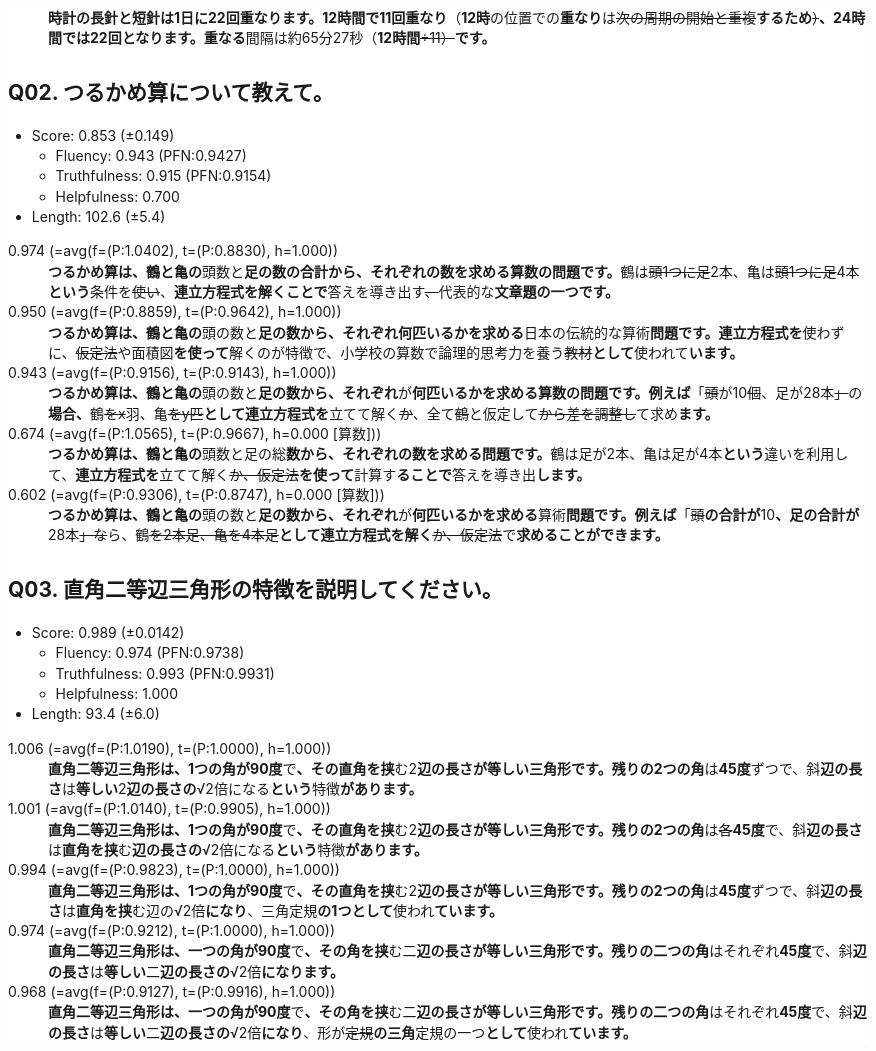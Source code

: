 <dd><b>時計の長針と短針は1日に22回重なります。12時間で11回重なり</b>（<b>12時</b>の位置での<b>重なり</b>は<s>次の周期の開始と重複</s><b>するため</b><s>）</s><b>、24時間では22回となります。重なる</b>間隔は約65分27秒（<b>12時間</b><s>÷11）</s><b>です。</b></dd>
</dl>

## <a name="Q02"></a>Q02. つるかめ算について教えて。

- Score: 0.853 (±0.149)
  - Fluency: 0.943 (PFN:0.9427)
  - Truthfulness: 0.915 (PFN:0.9154)
  - Helpfulness: 0.700
- Length: 102.6 (±5.4)

<dl>
<dt>0.974 (=avg(f=(P:1.0402), t=(P:0.8830), h=1.000))</dt>
<dd><b>つるかめ算は、鶴と亀の</b>頭数と<b>足の数の合計から、それぞれの数を求める算数の問題です。</b>鶴は<s>頭1つに足</s>2本、亀は<s>頭1つに足</s>4本<b>という</b>条件を<s>使い</s>、<b>連立方程式を解くことで</b>答えを導き出す<s>、</s>代表的な<b>文章題の一つです。</b></dd>
<dt>0.950 (=avg(f=(P:0.8859), t=(P:0.9642), h=1.000))</dt>
<dd><b>つるかめ算は、鶴と亀の</b>頭の数と<b>足の数から、それぞれ何匹いるかを求める</b>日本の伝統的な算術<b>問題です。連立方程式を</b>使わずに、<s>仮定法</s>や面積図<b>を使って</b>解くのが特徴で、小学校の算数で論理的思考力を養う<s>教材</s><b>として</b>使われて<b>います。</b></dd>
<dt>0.943 (=avg(f=(P:0.9156), t=(P:0.9143), h=1.000))</dt>
<dd><b>つるかめ算は、鶴と亀の</b>頭の数と<b>足の数から、それぞれ</b>が<b>何匹いるかを求める算数の問題です。例えば</b>「<s>頭</s>が10<s>個</s>、足が28本<s>」</s>の<b>場合、</b>鶴<s>をx</s>羽、亀<s>をy匹</s><b>として連立方程式を</b>立てて解く<s>か</s>、全て<s>鶴</s>と仮定して<s>から差を調整し</s>て求め<b>ます。</b></dd>
<dt>0.674 (=avg(f=(P:1.0565), t=(P:0.9667), h=0.000 [算数]))</dt>
<dd><b>つるかめ算は、鶴と亀の</b>頭数と足の総<b>数から、それぞれの数を求める問題です。</b>鶴は足が2本、亀は足が4本<b>という</b>違いを利用して、<b>連立方程式を</b>立てて解く<s>か、仮定法</s><b>を使って</b>計算す<b>ることで</b>答えを導き出<b>します。</b></dd>
<dt>0.602 (=avg(f=(P:0.9306), t=(P:0.8747), h=0.000 [算数]))</dt>
<dd><b>つるかめ算は、鶴と亀の</b>頭の数と<b>足の数から、それぞれ</b>が<b>何匹いるかを求める</b>算術<b>問題です。例えば</b>「<s>頭</s><b>の合計が</b>10<b>、足の合計が</b>28本<s>」な</s>ら、鶴<s>を2本足、亀を4本足</s><b>として連立方程式を解く</b><s>か、仮定法</s>で<b>求めることができます。</b></dd>
</dl>

## <a name="Q03"></a>Q03. 直角二等辺三角形の特徴を説明してください。

- Score: 0.989 (±0.0142)
  - Fluency: 0.974 (PFN:0.9738)
  - Truthfulness: 0.993 (PFN:0.9931)
  - Helpfulness: 1.000
- Length: 93.4 (±6.0)

<dl>
<dt>1.006 (=avg(f=(P:1.0190), t=(P:1.0000), h=1.000))</dt>
<dd><b>直角二等辺三角形は、1つの角が90度</b>で<b>、その直角を挟</b>む2<b>辺の長さが等しい三角形です。残りの2つの角</b>は<b>45度</b>ずつで、斜<b>辺の長さ</b>は<b>等しい</b>2<b>辺の長さの</b>√2倍になる<b>という</b>特徴<b>があります。</b></dd>
<dt>1.001 (=avg(f=(P:1.0140), t=(P:0.9905), h=1.000))</dt>
<dd><b>直角二等辺三角形は、1つの角が90度</b>で<b>、その直角を挟</b>む2<b>辺の長さが等しい三角形です。残りの2つの角</b>は<s>各</s><b>45度</b>で、斜<b>辺の長さ</b>は<b>直角を挟</b>む<b>辺の長さの</b>√2倍になる<b>という</b>特徴<b>があります。</b></dd>
<dt>0.994 (=avg(f=(P:0.9823), t=(P:1.0000), h=1.000))</dt>
<dd><b>直角二等辺三角形は、1つの角が90度</b>で<b>、その直角を挟</b>む2<b>辺の長さが等しい三角形です。残りの2つの角</b>は<b>45度</b>ずつで、斜<b>辺の長さ</b>は<b>直角を挟</b>む辺の√2倍<b>になり</b>、三角定規<b>の1つとして</b>使われ<b>ています。</b></dd>
<dt>0.974 (=avg(f=(P:0.9212), t=(P:1.0000), h=1.000))</dt>
<dd><b>直角二等辺三角形は、一つの角が90度</b>で<b>、その角を挟</b>む二<b>辺の長さが等しい三角形です。残りの二つの角</b>はそれぞれ<b>45度</b>で、斜<b>辺の長さ</b>は<b>等しい</b>二<b>辺の長さの</b>√2倍<b>になります。</b></dd>
<dt>0.968 (=avg(f=(P:0.9127), t=(P:0.9916), h=1.000))</dt>
<dd><b>直角二等辺三角形は、一つの角が90度</b>で<b>、その角を挟</b>む二<b>辺の長さが等しい三角形です。残りの二つの角</b>はそれぞれ<b>45度</b>で、斜<b>辺の長さ</b>は<b>等しい</b>二<b>辺の長さの</b>√2倍<b>になり</b>、形が<s>定規</s><b>の三角</b>定規の一つ<b>として</b>使われ<b>ています。</b></dd>
</dl>
